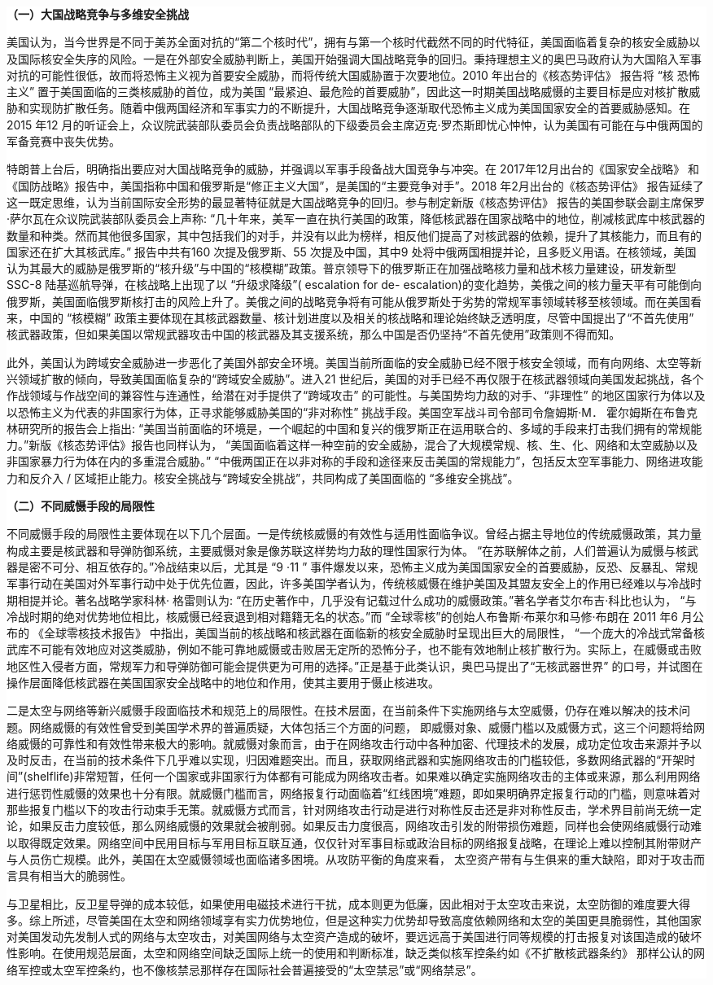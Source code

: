  **（一）大国战略竞争与多维安全挑战**

美国认为，当今世界是不同于美苏全面对抗的“第二个核时代”，拥有与第一个核时代截然不同的时代特征，美国面临着复杂的核安全威胁以及国际核安全失序的风险。一是在外部安全威胁判断上，美国开始强调大国战略竞争的回归。秉持理想主义的奥巴马政府认为大国陷入军事对抗的可能性很低，故而将恐怖主义视为首要安全威胁，而将传统大国威胁置于次要地位。2010
年出台的《核态势评估》 报告将 “核 恐怖主义” 置于美国面临的三类核威胁的首位，成为美国
“最紧迫、最危险的首要威胁”，因此这一时期美国战略威慑的主要目标是应对核扩散威胁和实现防扩散任务。随着中俄两国经济和军事实力的不断提升，大国战略竞争逐渐取代恐怖主义成为美国国家安全的首要威胁感知。在
2015 年12  月的听证会上，众议院武装部队委员会负责战略部队的下级委员会主席迈克·罗杰斯即忧心忡忡，认为美国有可能在与中俄两国的军备竞赛中丧失优势。

特朗普上台后，明确指出要应对大国战略竞争的威胁，并强调以军事手段备战大国竞争与冲突。在 2017年12月出台的《国家安全战略》
和《国防战略》报告中，美国指称中国和俄罗斯是“修正主义大国”，是美国的“主要竞争对手”。2018 年2月出台的《核态势评估》
报告延续了这一既定思维，认为当前国际安全形势的最显著特征就是大国战略竞争的回归。参与制定新版《核态势评估》
报告的美国参联会副主席保罗·萨尔瓦在众议院武装部队委员会上声称:
“几十年来，美军一直在执行美国的政策，降低核武器在国家战略中的地位，削减核武库中核武器的数量和种类。然而其他很多国家，其中包括我们的对手，并没有以此为榜样，相反他们提高了对核武器的依赖，提升了其核能力，而且有的国家还在扩大其核武库。”
报告中共有160 次提及俄罗斯、55 次提及中国，其中9
处将中俄两国相提并论，且多贬义用语。在核领域，美国认为其最大的威胁是俄罗斯的“核升级”与中国的“核模糊”政策。普京领导下的俄罗斯正在加强战略核力量和战术核力量建设，研发新型
SSC-8 陆基巡航导弹，在核战略上出现了以 “升级求降级”( escalation for de-
escalation)的变化趋势，美俄之间的核力量天平有可能倒向俄罗斯，美国面临俄罗斯核打击的风险上升了。美俄之间的战略竞争将有可能从俄罗斯处于劣势的常规军事领域转移至核领域。而在美国看来，中国的
“核模糊” 政策主要体现在其核武器数量、核计划进度以及相关的核战略和理论始终缺乏透明度，尽管中国提出了“不首先使用”
核武器政策，但如果美国以常规武器攻击中国的核武器及其支援系统，那么中国是否仍坚持“不首先使用”政策则不得而知。

此外，美国认为跨域安全威胁进一步恶化了美国外部安全环境。美国当前所面临的安全威胁已经不限于核安全领域，而有向网络、太空等新兴领域扩散的倾向，导致美国面临复杂的“跨域安全威胁”。进入21
世纪后，美国的对手已经不再仅限于在核武器领域向美国发起挑战，各个作战领域与作战空间的兼容性与连通性，给潜在对手提供了“跨域攻击”
的可能性。与美国势均力敌的对手、“非理性” 的地区国家行为体以及以恐怖主义为代表的非国家行为体，正寻求能够威胁美国的“非对称性”
挑战手段。美国空军战斗司令部司令詹姆斯·M． 霍尔姆斯在布鲁克林研究所的报告会上指出:
“美国当前面临的环境是，一个崛起的中国和复兴的俄罗斯正在运用联合的、多域的手段来打击我们拥有的常规能力。”新版《核态势评估》报告也同样认为，
“美国面临着这样一种空前的安全威胁，混合了大规模常规、核、生、化、网络和太空威胁以及非国家暴力行为体在内的多重混合威胁。”
“中俄两国正在以非对称的手段和途径来反击美国的常规能力”，包括反太空军事能力、网络进攻能力和反介入 /
区域拒止能力。核安全挑战与“跨域安全挑战”，共同构成了美国面临的  “多维安全挑战”。

 **（二）不同威慑手段的局限性**

不同威慑手段的局限性主要体现在以下几个层面。一是传统核威慑的有效性与适用性面临争议。曾经占据主导地位的传统威慑政策，其力量构成主要是核武器和导弹防御系统，主要威慑对象是像苏联这样势均力敌的理性国家行为体。
“在苏联解体之前，人们普遍认为威慑与核武器是密不可分、相互依存的。”冷战结束以后，尤其是 “9 ·11 ”
事件爆发以来，恐怖主义成为美国国家安全的首要威胁，反恐、反暴乱、常规军事行动在美国对外军事行动中处于优先位置，因此，许多美国学者认为，传统核威慑在维护美国及其盟友安全上的作用已经难以与冷战时期相提并论。著名战略学家科林·
格雷则认为: “在历史著作中，几乎没有记载过什么成功的威慑政策。”著名学者艾尔布吉·科比也认为，
“与冷战时期的绝对优势地位相比，核威慑已经衰退到相对籍籍无名的状态。”而 “全球零核”的创始人布鲁斯·布莱尔和马修·布朗在 2011 年6 月公布的
《全球零核技术报告》 中指出，美国当前的核战略和核武器在面临新的核安全威胁时呈现出巨大的局限性，
“一个庞大的冷战式常备核武库不可能有效地应对这类威胁，例如不能可靠地威慑或击败居无定所的恐怖分子，也不能有效地制止核扩散行为。实际上，在威慑或击败地区性入侵者方面，常规军力和导弹防御可能会提供更为可用的选择。”正是基于此类认识，奥巴马提出了“无核武器世界”
的口号，并试图在操作层面降低核武器在美国国家安全战略中的地位和作用，使其主要用于慑止核进攻。

二是太空与网络等新兴威慑手段面临技术和规范上的局限性。在技术层面，在当前条件下实施网络与太空威慑，仍存在难以解决的技术问题。网络威慑的有效性曾受到美国学术界的普遍质疑，大体包括三个方面的问题，
即威慑对象、威慑门槛以及威慑方式，这三个问题将给网络威慑的可靠性和有效性带来极大的影响。就威慑对象而言，由于在网络攻击行动中各种加密、代理技术的发展，成功定位攻击来源并予以及时反击，在当前的技术条件下几乎难以实现，归因难题突出。而且，获取网络武器和实施网络攻击的门槛较低，多数网络武器的“开架时间”(shelflife)非常短暂，任何一个国家或非国家行为体都有可能成为网络攻击者。如果难以确定实施网络攻击的主体或来源，那么利用网络进行惩罚性威慑的效果也十分有限。就威慑门槛而言，网络报复行动面临着“红线困境”难题，即如果明确界定报复行动的门槛，则意味着对那些报复门槛以下的攻击行动束手无策。就威慑方式而言，针对网络攻击行动是进行对称性反击还是非对称性反击，学术界目前尚无统一定论，如果反击力度较低，那么网络威慑的效果就会被削弱。如果反击力度很高，网络攻击引发的附带损伤难题，同样也会使网络威慑行动难以取得既定效果。网络空间中民用目标与军用目标互联互通，仅仅针对军事目标或政治目标的网络报复战略，在理论上难以控制其附带财产与人员伤亡规模。此外，美国在太空威慑领域也面临诸多困境。从攻防平衡的角度来看，
太空资产带有与生俱来的重大缺陷，即对于攻击而言具有相当大的脆弱性。

与卫星相比，反卫星导弹的成本较低，如果使用电磁技术进行干扰，成本则更为低廉，因此相对于太空攻击来说，太空防御的难度要大得多。综上所述，尽管美国在太空和网络领域享有实力优势地位，但是这种实力优势却导致高度依赖网络和太空的美国更具脆弱性，其他国家对美国发动先发制人式的网络与太空攻击，对美国网络与太空资产造成的破坏，要远远高于美国进行同等规模的打击报复对该国造成的破坏性影响。在使用规范层面，太空和网络空间缺乏国际上统一的使用和判断标准，缺乏类似核军控条约如《不扩散核武器条约》
那样公认的网络军控或太空军控条约，也不像核禁忌那样存在国际社会普遍接受的“太空禁忌”或“网络禁忌”。
